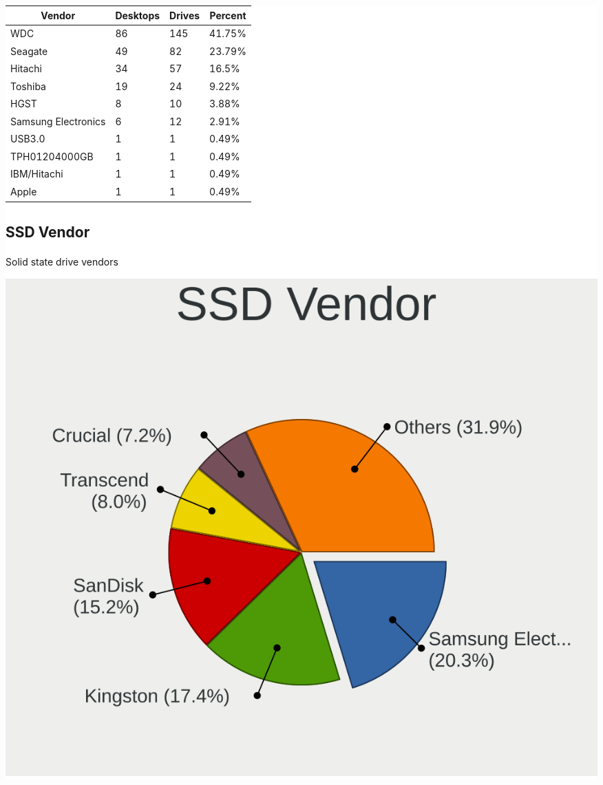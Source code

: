 
| Vendor              | Desktops | Drives | Percent |
|---------------------|----------|--------|---------|
| WDC                 | 86       | 145    | 41.75%  |
| Seagate             | 49       | 82     | 23.79%  |
| Hitachi             | 34       | 57     | 16.5%   |
| Toshiba             | 19       | 24     | 9.22%   |
| HGST                | 8        | 10     | 3.88%   |
| Samsung Electronics | 6        | 12     | 2.91%   |
| USB3.0              | 1        | 1      | 0.49%   |
| TPH01204000GB       | 1        | 1      | 0.49%   |
| IBM/Hitachi         | 1        | 1      | 0.49%   |
| Apple               | 1        | 1      | 0.49%   |

SSD Vendor
----------

Solid state drive vendors

![SSD Vendor](./images/pie_chart/drive_ssd_vendor.svg)
